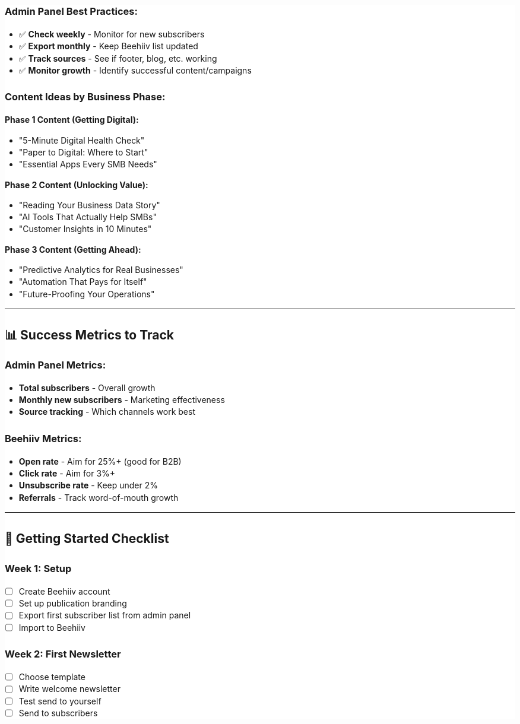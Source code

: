 ### **Admin Panel Best Practices:**
- ✅ **Check weekly** - Monitor for new subscribers
- ✅ **Export monthly** - Keep Beehiiv list updated
- ✅ **Track sources** - See if footer, blog, etc. working
- ✅ **Monitor growth** - Identify successful content/campaigns

### **Content Ideas by Business Phase:**

**Phase 1 Content (Getting Digital):**
- "5-Minute Digital Health Check"
- "Paper to Digital: Where to Start"
- "Essential Apps Every SMB Needs"

**Phase 2 Content (Unlocking Value):**
- "Reading Your Business Data Story"
- "AI Tools That Actually Help SMBs"
- "Customer Insights in 10 Minutes"

**Phase 3 Content (Getting Ahead):**
- "Predictive Analytics for Real Businesses"
- "Automation That Pays for Itself"
- "Future-Proofing Your Operations"

---

## 📊 **Success Metrics to Track**

### **Admin Panel Metrics:**
- **Total subscribers** - Overall growth
- **Monthly new subscribers** - Marketing effectiveness
- **Source tracking** - Which channels work best

### **Beehiiv Metrics:**
- **Open rate** - Aim for 25%+ (good for B2B)
- **Click rate** - Aim for 3%+ 
- **Unsubscribe rate** - Keep under 2%
- **Referrals** - Track word-of-mouth growth

---

## 🚀 **Getting Started Checklist**

### **Week 1: Setup**
- [ ] Create Beehiiv account
- [ ] Set up publication branding
- [ ] Export first subscriber list from admin panel
- [ ] Import to Beehiiv

### **Week 2: First Newsletter**
- [ ] Choose template
- [ ] Write welcome newsletter
- [ ] Test send to yourself
- [ ] Send to subscribers
